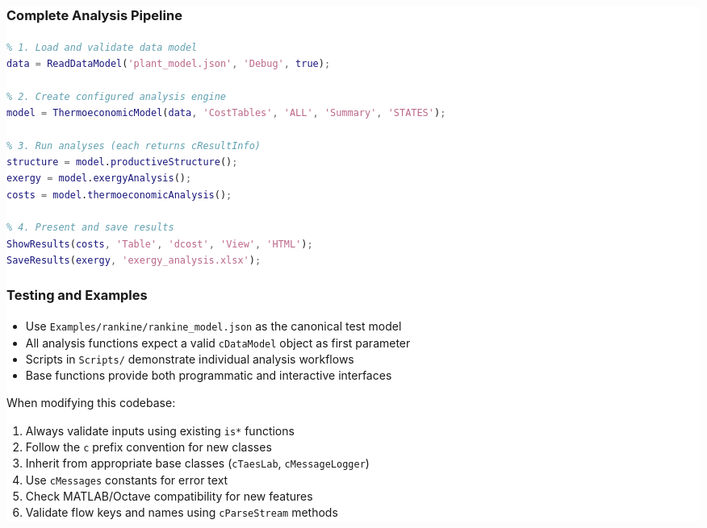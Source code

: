 ### Complete Analysis Pipeline
```matlab
% 1. Load and validate data model
data = ReadDataModel('plant_model.json', 'Debug', true);

% 2. Create configured analysis engine  
model = ThermoeconomicModel(data, 'CostTables', 'ALL', 'Summary', 'STATES');

% 3. Run analyses (each returns cResultInfo)
structure = model.productiveStructure();
exergy = model.exergyAnalysis(); 
costs = model.thermoeconomicAnalysis();

% 4. Present and save results
ShowResults(costs, 'Table', 'dcost', 'View', 'HTML');
SaveResults(exergy, 'exergy_analysis.xlsx');
```

### Testing and Examples
- Use `Examples/rankine/rankine_model.json` as the canonical test model
- All analysis functions expect a valid `cDataModel` object as first parameter
- Scripts in `Scripts/` demonstrate individual analysis workflows
- Base functions provide both programmatic and interactive interfaces

When modifying this codebase:
1. Always validate inputs using existing `is*` functions
2. Follow the `c` prefix convention for new classes  
3. Inherit from appropriate base classes (`cTaesLab`, `cMessageLogger`)
4. Use `cMessages` constants for error text
5. Check MATLAB/Octave compatibility for new features
6. Validate flow keys and names using `cParseStream` methods